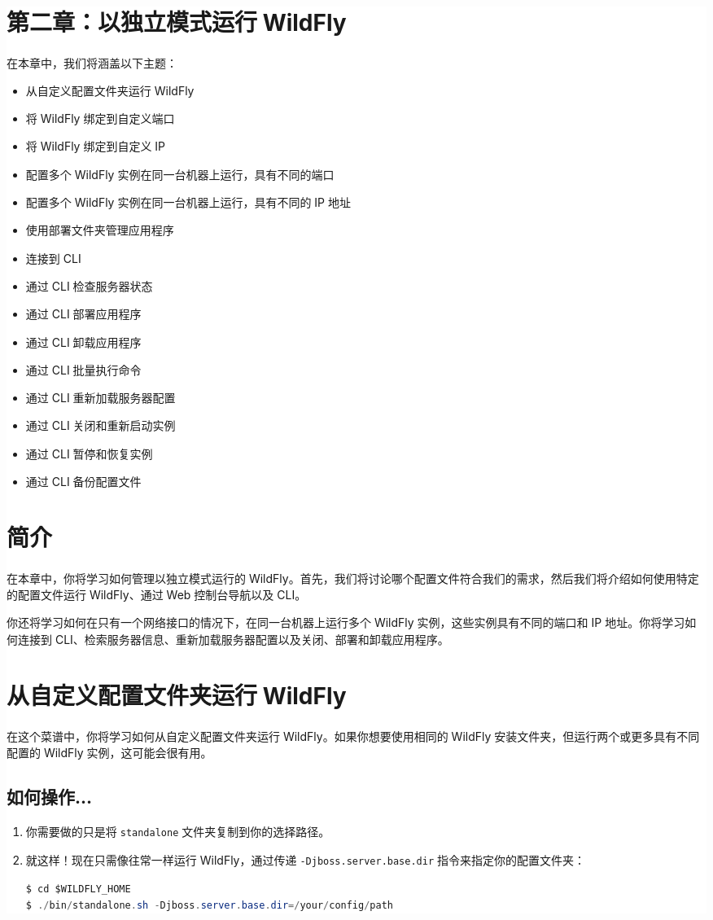 # 第二章：以独立模式运行 WildFly

在本章中，我们将涵盖以下主题：

+   从自定义配置文件夹运行 WildFly

+   将 WildFly 绑定到自定义端口

+   将 WildFly 绑定到自定义 IP

+   配置多个 WildFly 实例在同一台机器上运行，具有不同的端口

+   配置多个 WildFly 实例在同一台机器上运行，具有不同的 IP 地址

+   使用部署文件夹管理应用程序

+   连接到 CLI

+   通过 CLI 检查服务器状态

+   通过 CLI 部署应用程序

+   通过 CLI 卸载应用程序

+   通过 CLI 批量执行命令

+   通过 CLI 重新加载服务器配置

+   通过 CLI 关闭和重新启动实例

+   通过 CLI 暂停和恢复实例

+   通过 CLI 备份配置文件

# 简介

在本章中，你将学习如何管理以独立模式运行的 WildFly。首先，我们将讨论哪个配置文件符合我们的需求，然后我们将介绍如何使用特定的配置文件运行 WildFly、通过 Web 控制台导航以及 CLI。

你还将学习如何在只有一个网络接口的情况下，在同一台机器上运行多个 WildFly 实例，这些实例具有不同的端口和 IP 地址。你将学习如何连接到 CLI、检索服务器信息、重新加载服务器配置以及关闭、部署和卸载应用程序。

# 从自定义配置文件夹运行 WildFly

在这个菜谱中，你将学习如何从自定义配置文件夹运行 WildFly。如果你想要使用相同的 WildFly 安装文件夹，但运行两个或更多具有不同配置的 WildFly 实例，这可能会很有用。

## 如何操作…

1.  你需要做的只是将 `standalone` 文件夹复制到你的选择路径。

1.  就这样！现在只需像往常一样运行 WildFly，通过传递 `-Djboss.server.base.dir` 指令来指定你的配置文件夹：

    ```java
    $ cd $WILDFLY_HOME
    $ ./bin/standalone.sh -Djboss.server.base.dir=/your/config/path
    ```
